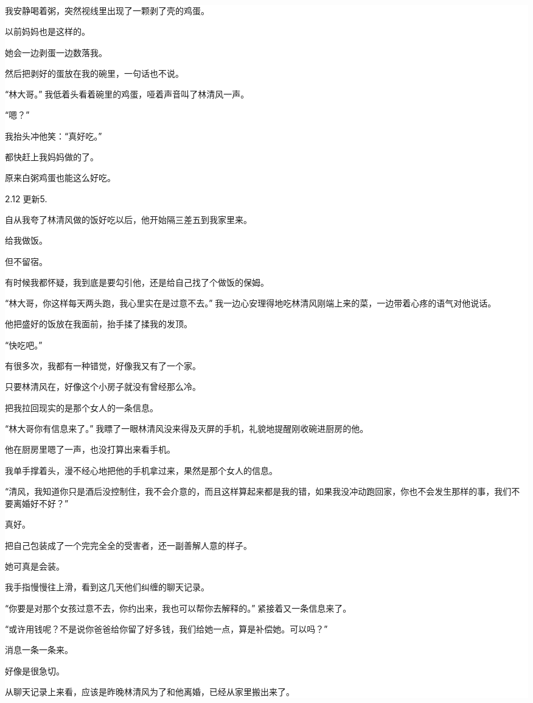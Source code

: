我安静喝着粥，突然视线里出现了一颗剥了壳的鸡蛋。

以前妈妈也是这样的。

她会一边剥蛋一边数落我。

然后把剥好的蛋放在我的碗里，一句话也不说。

“林大哥。” 我低着头看着碗里的鸡蛋，哑着声音叫了林清风一声。

“嗯？”

我抬头冲他笑：“真好吃。”

都快赶上我妈妈做的了。

原来白粥鸡蛋也能这么好吃。

2.12 更新5.

自从我夸了林清风做的饭好吃以后，他开始隔三差五到我家里来。

给我做饭。

但不留宿。

有时候我都怀疑，我到底是要勾引他，还是给自己找了个做饭的保姆。

“林大哥，你这样每天两头跑，我心里实在是过意不去。” 我一边心安理得地吃林清风刚端上来的菜，一边带着心疼的语气对他说话。

他把盛好的饭放在我面前，抬手揉了揉我的发顶。

“快吃吧。”

有很多次，我都有一种错觉，好像我又有了一个家。

只要林清风在，好像这个小房子就没有曾经那么冷。

把我拉回现实的是那个女人的一条信息。

“林大哥你有信息来了。” 我瞟了一眼林清风没来得及灭屏的手机，礼貌地提醒刚收碗进厨房的他。

他在厨房里嗯了一声，也没打算出来看手机。

我单手撑着头，漫不经心地把他的手机拿过来，果然是那个女人的信息。

“清风，我知道你只是酒后没控制住，我不会介意的，而且这样算起来都是我的错，如果我没冲动跑回家，你也不会发生那样的事，我们不要离婚好不好？”

真好。

把自己包装成了一个完完全全的受害者，还一副善解人意的样子。

她可真是会装。

我手指慢慢往上滑，看到这几天他们纠缠的聊天记录。

“你要是对那个女孩过意不去，你约出来，我也可以帮你去解释的。” 紧接着又一条信息来了。

“或许用钱呢？不是说你爸爸给你留了好多钱，我们给她一点，算是补偿她。可以吗？”

消息一条一条来。

好像是很急切。

从聊天记录上来看，应该是昨晚林清风为了和他离婚，已经从家里搬出来了。
